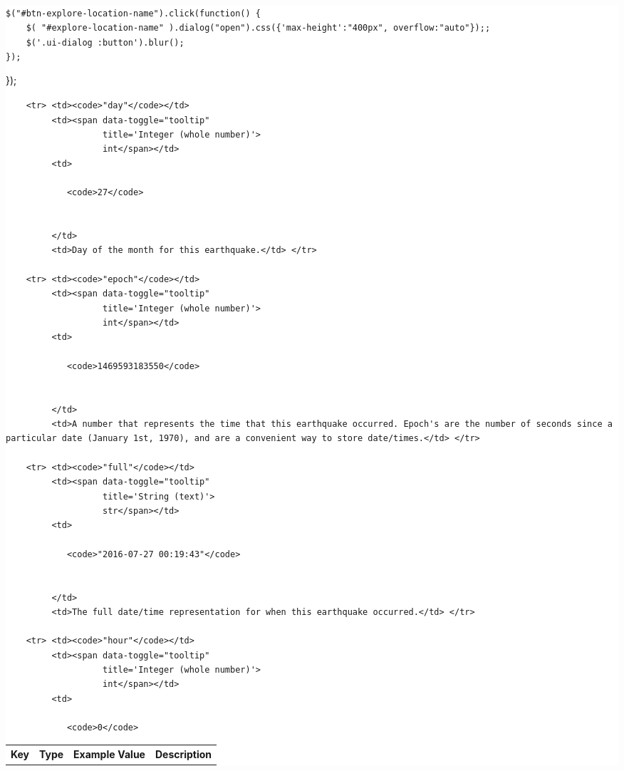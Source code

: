     $("#btn-explore-location-name").click(function() {
        $( "#explore-location-name" ).dialog("open").css({'max-height':"400px", overflow:"auto"});;
        $('.ui-dialog :button').blur();
    });
        
    
});
</script>

<div id='explore-time' title='Dictionary (8 keys)'>
    <table class='table table-sm table-striped table-bordered' >
        <tr> <th>Key</th> <th>Type</th> <th>Example Value</th> <th>Description</th></tr>
        
        <tr> <td><code>"day"</code></td>
             <td><span data-toggle="tooltip"
                       title='Integer (whole number)'>
                       int</span></td> 
             <td>
             
                <code>27</code>
             
                
             </td> 
             <td>Day of the month for this earthquake.</td> </tr>
        
        <tr> <td><code>"epoch"</code></td>
             <td><span data-toggle="tooltip"
                       title='Integer (whole number)'>
                       int</span></td> 
             <td>
             
                <code>1469593183550</code>
             
                
             </td> 
             <td>A number that represents the time that this earthquake occurred. Epoch's are the number of seconds since a particular date (January 1st, 1970), and are a convenient way to store date/times.</td> </tr>
        
        <tr> <td><code>"full"</code></td>
             <td><span data-toggle="tooltip"
                       title='String (text)'>
                       str</span></td> 
             <td>
             
                <code>"2016-07-27 00:19:43"</code>
             
                
             </td> 
             <td>The full date/time representation for when this earthquake occurred.</td> </tr>
        
        <tr> <td><code>"hour"</code></td>
             <td><span data-toggle="tooltip"
                       title='Integer (whole number)'>
                       int</span></td> 
             <td>
             
                <code>0</code>
             